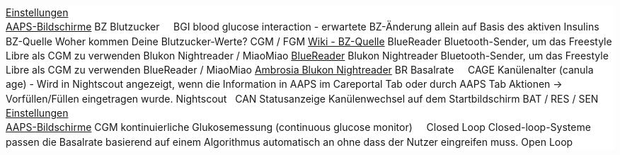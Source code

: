  <td><a href="../Configuration/Preferences#overview">Einstellungen</a><br><a href="../Getting-Started/Screenshots">AAPS-Bildschirme</a></td>
</tr>
<tr>
 <td>BZ</td>
 <td>Blutzucker</td>
 <td>&nbsp;</td>
 <td>&nbsp;</td>
</tr>
<tr>
<td>BGI</td>
 <td>blood glucose interaction - erwartete BZ-Änderung allein auf Basis des aktiven Insulins</td>
 <td>&nbsp;</td>
 <td>&nbsp;</td>
</tr>
<tr>
<td>BZ-Quelle</td>
 <td>Woher kommen Deine Blutzucker-Werte?</td>
 <td>CGM / FGM</td>
 <td><a href="../Configuration/Config-Builder.html#bg-source">Wiki - BZ-Quelle</a></td>
</tr>
<tr>
 <td>BlueReader</td>
 <td>Bluetooth-Sender, um das Freestyle Libre als CGM zu verwenden</td>
 <td>Blukon Nightreader / MiaoMiao</td>
 <td><a href="https://bluetoolz.de/blueorder/#home">BlueReader</a></td>
</tr>
<tr>
 <td>Blukon Nightreader</td>
 <td>Bluetooth-Sender, um das Freestyle Libre als CGM zu verwenden</td>
 <td>BlueReader / MiaoMiao</td>
 <td><a href="https://www.ambrosiasys.com/howit">Ambrosia Blukon Nightreader</a></td>
</tr>
<tr>
 <td>BR</td>
 <td>Basalrate</td>
 <td>&nbsp;</td>
 <td>&nbsp;</td>
</tr>
<tr>
 <td>CAGE</td>
 <td>Kanülenalter (canula age) - Wird in Nightscout angezeigt, wenn die Information in AAPS im Careportal Tab oder durch AAPS Tab Aktionen -> Vorfüllen/Füllen eingetragen wurde.</td>
 <td>Nightscout</td>
  <td>&nbsp;</td>
</tr>
<tr>
 <td>CAN</td>
 <td>Statusanzeige Kanülenwechsel auf dem Startbildschirm</td>
 <td>BAT / RES / SEN</td>
 <td><a href="../Configuration/Preferences#overview">Einstellungen</a><br><a href="../Getting-Started/Screenshots">AAPS-Bildschirme</a></td>
</tr>
<tr>
 <td>CGM</td>
 <td>kontinuierliche Glukosemessung (continuous glucose monitor)</td>
 <td>&nbsp;</td>
 <td>&nbsp;</td>
</tr>
<tr>
 <td>Closed Loop</td>
 <td>Closed-loop-Systeme passen die Basalrate basierend auf einem Algorithmus automatisch an ohne dass der Nutzer eingreifen muss.</td>
 <td>Open Loop</td>